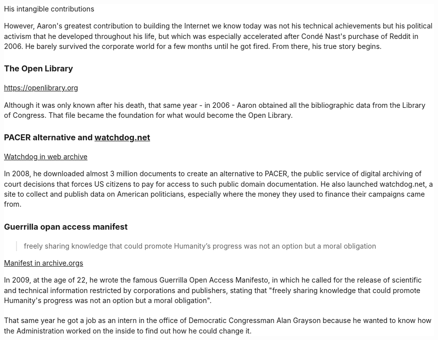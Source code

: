 

His intangible contributions

 However, Aaron's greatest contribution to building the Internet we know today was not his technical achievements but his political activism that he developed throughout his life, but which was especially accelerated after Condé Nast's purchase of Reddit in 2006. He barely survived the corporate world for a few months until he got fired. From there, his true story begins.



### The Open Library




<footer>
	<a href="https://openlibrary.org">https://openlibrary.org</a>
</footer>

 Although it was only known after his death, that same year - in 2006 - Aaron obtained all the bibliographic data from the Library of Congress. That file became the foundation for what would become the Open Library.



### PACER alternative and [watchdog.net](http://watchdog.net)




<footer>
	<a href="https://web.archive.org/web/20081218224434/http://watchdog.net/p/nancy_pelosi">Watchdog in web archive</a>
</footer>

 In 2008, he downloaded almost 3 million documents to create an alternative to PACER, the public service of digital archiving of court decisions that forces US citizens to pay for access to such public domain documentation. He also launched watchdog.net, a site to collect and publish data on American politicians, especially where the money they used to finance their campaigns came from.



### Guerrilla opan access manifest




> freely sharing knowledge that could promote Humanity’s progress was not an option but a moral obligation


<footer>
	<a href="https://archive.org/stream/GuerillaOpenAccessManifesto/Goamjuly2008_djvu.txt">Manifest in archive.orgs</a>
</footer>

 In 2009, at the age of 22, he wrote the famous Guerrilla Open Access Manifesto, in which he called for the release of scientific and technical information restricted by corporations and publishers, stating that "freely sharing knowledge that could promote Humanity's progress was not an option but a moral obligation".<br /><br />
That same year he got a job as an intern in the office of Democratic Congressman Alan Grayson because he wanted to know how the Administration worked on the inside to find out how he could change it.
